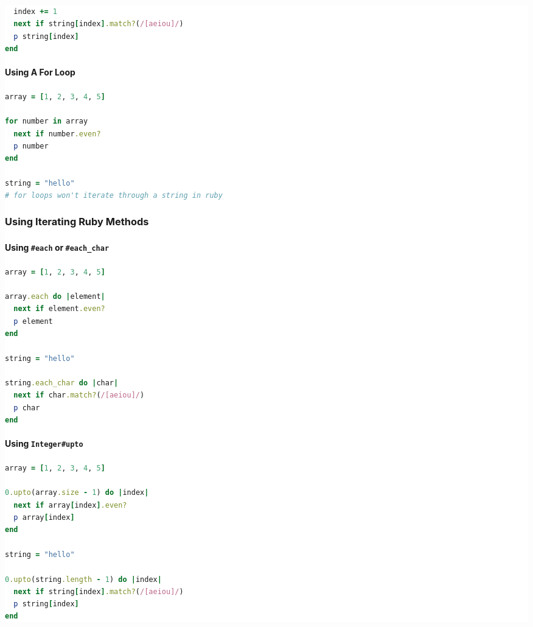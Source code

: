 ```ruby
  index += 1
  next if string[index].match?(/[aeiou]/)
  p string[index]
end
```

#### Using A For Loop

```ruby
array = [1, 2, 3, 4, 5]

for number in array
  next if number.even?
  p number
end

string = "hello"
# for loops won't iterate through a string in ruby
```

### Using Iterating Ruby Methods

#### Using `#each` or `#each_char`

```ruby
array = [1, 2, 3, 4, 5]

array.each do |element|
  next if element.even?
  p element
end

string = "hello"

string.each_char do |char|
  next if char.match?(/[aeiou]/)
  p char
end
```

#### Using `Integer#upto`

```ruby
array = [1, 2, 3, 4, 5]

0.upto(array.size - 1) do |index|
  next if array[index].even?
  p array[index]
end

string = "hello"

0.upto(string.length - 1) do |index|
  next if string[index].match?(/[aeiou]/)
  p string[index]
end
```
